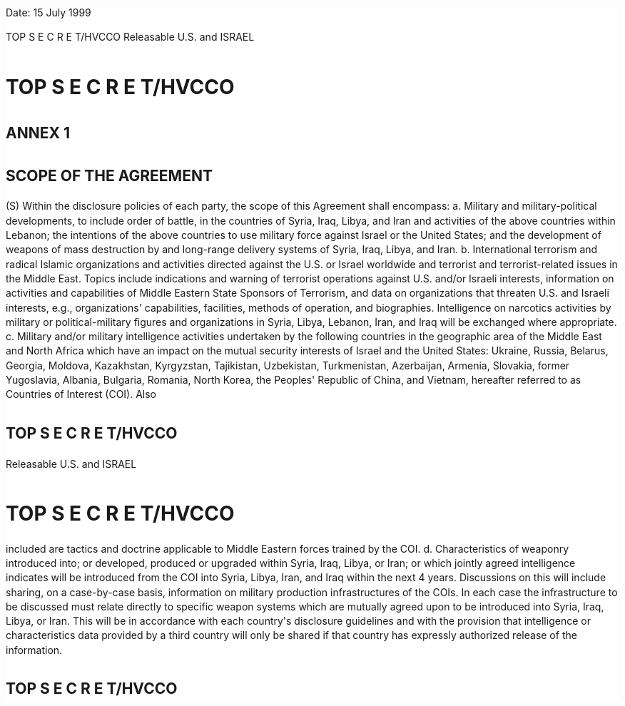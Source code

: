 Date: 15 July 1999

TOP S E C R E T/HVCCO
Releasable U.S. and ISRAEL
# TOP S E C R E T/HVCCO 

## ANNEX 1

## SCOPE OF THE AGREEMENT

(S) Within the disclosure policies of each party, the scope of this Agreement shall encompass:
a. Military and military-political developments, to include order of battle, in the countries of Syria, Iraq, Libya, and Iran and activities of the above countries within Lebanon; the intentions of the above countries to use military force against Israel or the United States; and the development of weapons of mass destruction by and long-range delivery systems of Syria, Iraq, Libya, and Iran.
b. International terrorism and radical Islamic organizations and activities directed against the U.S. or Israel worldwide and terrorist and terrorist-related issues in the Middle East. Topics include indications and warning of terrorist operations against U.S. and/or Israeli interests, information on activities and capabilities of Middle Eastern State Sponsors of Terrorism, and data on organizations that threaten U.S. and Israeli interests, e.g., organizations' capabilities, facilities, methods of operation, and biographies. Intelligence on narcotics activities by military or political-military figures and organizations in Syria, Libya, Lebanon, Iran, and Iraq will be exchanged where appropriate.
c. Military and/or military intelligence activities undertaken by the following countries in the geographic area of the Middle East and North Africa which have an impact on the mutual security interests of Israel and the United States: Ukraine, Russia, Belarus, Georgia, Moldova, Kazakhstan, Kyrgyzstan, Tajikistan, Uzbekistan, Turkmenistan, Azerbaijan, Armenia, Slovakia, former Yugoslavia, Albania, Bulgaria, Romania, North Korea, the Peoples' Republic of China, and Vietnam, hereafter referred to as Countries of Interest (COI). Also

## TOP S E C R E T/HVCCO

Releasable U.S. and ISRAEL
# TOP S E C R E T/HVCCO 

included are tactics and doctrine applicable to Middle Eastern forces trained by the COI.
d. Characteristics of weaponry introduced into; or developed, produced or upgraded within Syria, Iraq, Libya, or Iran; or which jointly agreed intelligence indicates will be introduced from the COI into Syria, Libya, Iran, and Iraq within the next 4 years. Discussions on this will include sharing, on a case-by-case basis, information on military production infrastructures of the COIs. In each case the infrastructure to be discussed must relate directly to specific weapon systems which are mutually agreed upon to be introduced into Syria, Iraq, Libya, or Iran. This will be in accordance with each country's disclosure guidelines and with the provision that intelligence or characteristics data provided by a third country will only be shared if that country has expressly authorized release of the information.

## TOP S E C R E T/HVCCO
